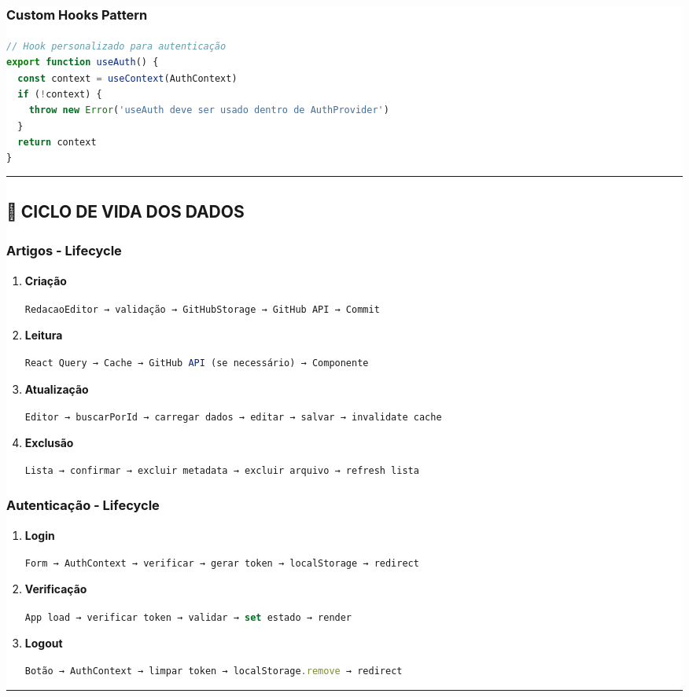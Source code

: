 ### **Custom Hooks Pattern**

```typescript
// Hook personalizado para autenticação
export function useAuth() {
  const context = useContext(AuthContext)
  if (!context) {
    throw new Error('useAuth deve ser usado dentro de AuthProvider')
  }
  return context
}
```

---

## 🔄 CICLO DE VIDA DOS DADOS

### **Artigos - Lifecycle**

1. **Criação**
   ```typescript
   RedacaoEditor → validação → GitHubStorage → GitHub API → Commit
   ```

2. **Leitura**
   ```typescript
   React Query → Cache → GitHub API (se necessário) → Componente
   ```

3. **Atualização**
   ```typescript
   Editor → buscarPorId → carregar dados → editar → salvar → invalidate cache
   ```

4. **Exclusão**
   ```typescript
   Lista → confirmar → excluir metadata → excluir arquivo → refresh lista
   ```

### **Autenticação - Lifecycle**

1. **Login**
   ```typescript
   Form → AuthContext → verificar → gerar token → localStorage → redirect
   ```

2. **Verificação**
   ```typescript
   App load → verificar token → validar → set estado → render
   ```

3. **Logout**
   ```typescript
   Botão → AuthContext → limpar token → localStorage.remove → redirect
   ```

---
